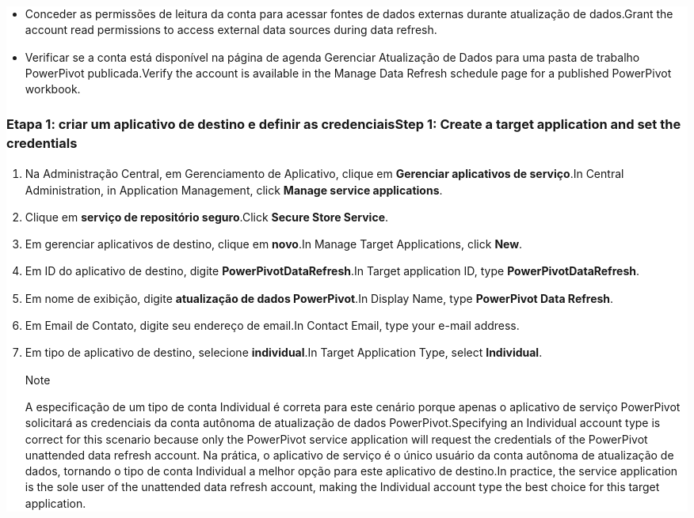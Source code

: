 -   <span data-ttu-id="00ce9-145">Conceder as permissões de leitura da conta para acessar fontes de dados externas durante atualização de dados.</span><span class="sxs-lookup"><span data-stu-id="00ce9-145">Grant the account read permissions to access external data sources during data refresh.</span></span>  
  
-   <span data-ttu-id="00ce9-146">Verificar se a conta está disponível na página de agenda Gerenciar Atualização de Dados para uma pasta de trabalho PowerPivot publicada.</span><span class="sxs-lookup"><span data-stu-id="00ce9-146">Verify the account is available in the Manage Data Refresh schedule page for a published PowerPivot workbook.</span></span>  
  
###  <a name="step-1-create-a-target-application-and-set-the-credentials"></a><a name="bkmk_create"></a><span data-ttu-id="00ce9-147">Etapa 1: criar um aplicativo de destino e definir as credenciais</span><span class="sxs-lookup"><span data-stu-id="00ce9-147">Step 1: Create a target application and set the credentials</span></span>  
  
1.  <span data-ttu-id="00ce9-148">Na Administração Central, em Gerenciamento de Aplicativo, clique em **Gerenciar aplicativos de serviço**.</span><span class="sxs-lookup"><span data-stu-id="00ce9-148">In Central Administration, in Application Management, click **Manage service applications**.</span></span>  
  
2.  <span data-ttu-id="00ce9-149">Clique em **serviço de repositório seguro**.</span><span class="sxs-lookup"><span data-stu-id="00ce9-149">Click **Secure Store Service**.</span></span>  
  
3.  <span data-ttu-id="00ce9-150">Em gerenciar aplicativos de destino, clique em **novo**.</span><span class="sxs-lookup"><span data-stu-id="00ce9-150">In Manage Target Applications, click **New**.</span></span>  
  
4.  <span data-ttu-id="00ce9-151">Em ID do aplicativo de destino, digite **PowerPivotDataRefresh**.</span><span class="sxs-lookup"><span data-stu-id="00ce9-151">In Target application ID, type **PowerPivotDataRefresh**.</span></span>  
  
5.  <span data-ttu-id="00ce9-152">Em nome de exibição, digite **atualização de dados PowerPivot**.</span><span class="sxs-lookup"><span data-stu-id="00ce9-152">In Display Name, type **PowerPivot Data Refresh**.</span></span>  
  
6.  <span data-ttu-id="00ce9-153">Em Email de Contato, digite seu endereço de email.</span><span class="sxs-lookup"><span data-stu-id="00ce9-153">In Contact Email, type your e-mail address.</span></span>  
  
7.  <span data-ttu-id="00ce9-154">Em tipo de aplicativo de destino, selecione **individual**.</span><span class="sxs-lookup"><span data-stu-id="00ce9-154">In Target Application Type, select **Individual**.</span></span>  
  
    > [!NOTE]  
    >  <span data-ttu-id="00ce9-155">A especificação de um tipo de conta Individual é correta para este cenário porque apenas o aplicativo de serviço PowerPivot solicitará as credenciais da conta autônoma de atualização de dados PowerPivot.</span><span class="sxs-lookup"><span data-stu-id="00ce9-155">Specifying an Individual account type is correct for this scenario because only the PowerPivot service application will request the credentials of the PowerPivot unattended data refresh account.</span></span> <span data-ttu-id="00ce9-156">Na prática, o aplicativo de serviço é o único usuário da conta autônoma de atualização de dados, tornando o tipo de conta Individual a melhor opção para este aplicativo de destino.</span><span class="sxs-lookup"><span data-stu-id="00ce9-156">In practice, the service application is the sole user of the unattended data refresh account, making the Individual account type the best choice for this target application.</span></span>  
  
